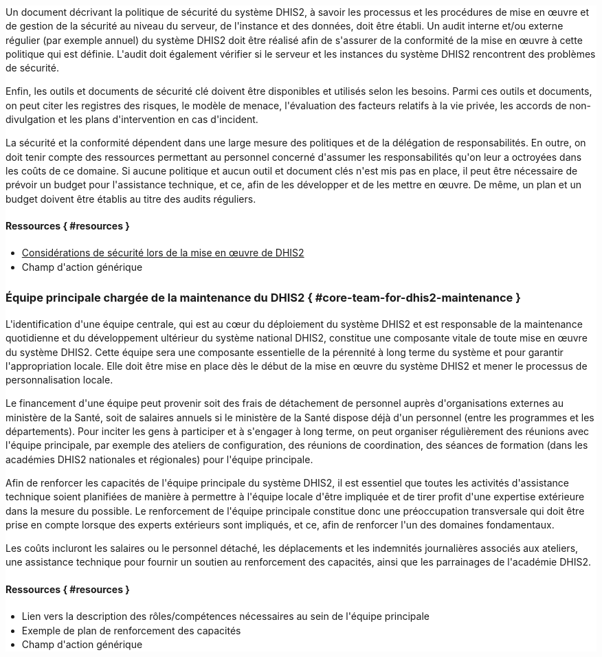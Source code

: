Un document décrivant la politique de sécurité du système DHIS2, à savoir les processus et les procédures de mise en œuvre et de gestion de la sécurité au niveau du serveur, de l'instance et des données, doit être établi. Un audit interne et/ou externe régulier (par exemple annuel) du système DHIS2 doit être réalisé afin de s'assurer de la conformité de la mise en œuvre à cette politique qui est définie. L'audit doit également vérifier si le serveur et les instances du système DHIS2 rencontrent des problèmes de sécurité.

Enfin, les outils et documents de sécurité clé doivent être disponibles et utilisés selon les besoins. Parmi ces outils et documents, on peut citer les registres des risques, le modèle de menace, l'évaluation des facteurs relatifs à la vie privée, les accords de non-divulgation et les plans d'intervention en cas d'incident.

La sécurité et la conformité dépendent dans une large mesure des politiques et de la délégation de responsabilités. En outre, on doit tenir compte des ressources permettant au personnel concerné d'assumer les responsabilités qu'on leur a octroyées dans les coûts de ce domaine. Si aucune politique et aucun outil et document clés n'est mis pas en place, il peut être nécessaire de prévoir un budget pour l'assistance technique, et ce, afin de les développer et de les mettre en œuvre. De même, un plan et un budget doivent être établis au titre des audits réguliers.

#### Ressources { #resources }

- [Considérations de sécurité lors de la mise en œuvre de DHIS2](#security-considerations)
- Champ d'action générique

### Équipe principale chargée de la maintenance du DHIS2 { #core-team-for-dhis2-maintenance }

L'identification d'une équipe centrale, qui est au cœur du déploiement du système DHIS2 et est responsable de la maintenance quotidienne et du développement ultérieur du système national DHIS2, constitue une composante vitale de toute mise en œuvre du système DHIS2. Cette équipe sera une composante essentielle de la pérennité à long terme du système et pour garantir l'appropriation locale. Elle doit être mise en place dès le début de la mise en œuvre du système DHIS2 et mener le processus de personnalisation locale.

Le financement d'une équipe peut provenir soit des frais de détachement de personnel auprès d'organisations externes au ministère de la Santé, soit de salaires annuels si le ministère de la Santé dispose déjà d'un personnel (entre les programmes et les départements). Pour inciter les gens à participer et à s'engager à long terme, on peut organiser régulièrement des réunions avec l'équipe principale, par exemple des ateliers de configuration, des réunions de coordination, des séances de formation (dans les académies DHIS2 nationales et régionales) pour l'équipe principale.

Afin de renforcer les capacités de l'équipe principale du système DHIS2, il est essentiel que toutes les activités d'assistance technique soient planifiées de manière à permettre à l'équipe locale d'être impliquée et de tirer profit d'une expertise extérieure dans la mesure du possible. Le renforcement de l'équipe principale constitue donc une préoccupation transversale qui doit être prise en compte lorsque des experts extérieurs sont impliqués, et ce, afin de renforcer l'un des domaines fondamentaux.

Les coûts incluront les salaires ou le personnel détaché, les déplacements et les indemnités journalières associés aux ateliers, une assistance technique pour fournir un soutien au renforcement des capacités, ainsi que les parrainages de l'académie DHIS2.

#### Ressources { #resources }

- Lien vers la description des rôles/compétences nécessaires au sein de l'équipe principale
- Exemple de plan de renforcement des capacités
- Champ d'action générique
